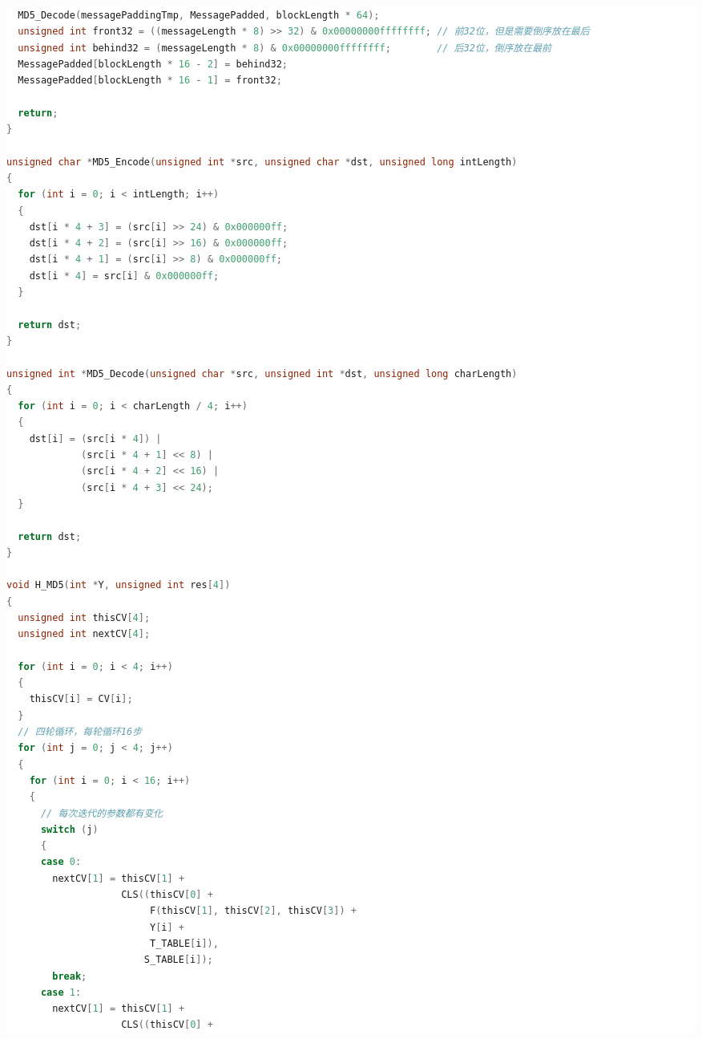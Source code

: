 ```cpp
  MD5_Decode(messagePaddingTmp, MessagePadded, blockLength * 64);
  unsigned int front32 = ((messageLength * 8) >> 32) & 0x00000000ffffffff; // 前32位，但是需要倒序放在最后
  unsigned int behind32 = (messageLength * 8) & 0x00000000ffffffff;        // 后32位，倒序放在最前
  MessagePadded[blockLength * 16 - 2] = behind32;
  MessagePadded[blockLength * 16 - 1] = front32;

  return;
}

unsigned char *MD5_Encode(unsigned int *src, unsigned char *dst, unsigned long intLength)
{
  for (int i = 0; i < intLength; i++)
  {
    dst[i * 4 + 3] = (src[i] >> 24) & 0x000000ff;
    dst[i * 4 + 2] = (src[i] >> 16) & 0x000000ff;
    dst[i * 4 + 1] = (src[i] >> 8) & 0x000000ff;
    dst[i * 4] = src[i] & 0x000000ff;
  }

  return dst;
}

unsigned int *MD5_Decode(unsigned char *src, unsigned int *dst, unsigned long charLength)
{
  for (int i = 0; i < charLength / 4; i++)
  {
    dst[i] = (src[i * 4]) |
             (src[i * 4 + 1] << 8) |
             (src[i * 4 + 2] << 16) |
             (src[i * 4 + 3] << 24);
  }

  return dst;
}

void H_MD5(int *Y, unsigned int res[4])
{
  unsigned int thisCV[4];
  unsigned int nextCV[4];

  for (int i = 0; i < 4; i++)
  {
    thisCV[i] = CV[i];
  }
  // 四轮循环，每轮循环16步
  for (int j = 0; j < 4; j++)
  {
    for (int i = 0; i < 16; i++)
    {
      // 每次迭代的参数都有变化
      switch (j)
      {
      case 0:
        nextCV[1] = thisCV[1] +
                    CLS((thisCV[0] +
                         F(thisCV[1], thisCV[2], thisCV[3]) +
                         Y[i] +
                         T_TABLE[i]),
                        S_TABLE[i]);
        break;
      case 1:
        nextCV[1] = thisCV[1] +
                    CLS((thisCV[0] +
```